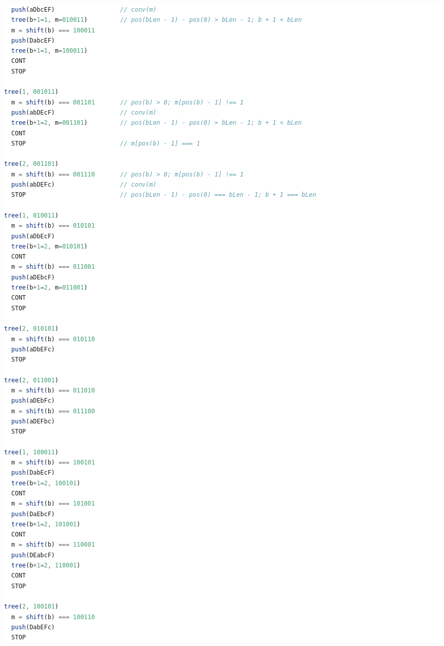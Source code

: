 ```js
  push(aDbcEF)                  // conv(m)
  tree(b+1=1, m=010011)         // pos(bLen - 1) - pos(0) > bLen - 1; b + 1 < bLen
  m = shift(b) === 100011
  push(DabcEF)
  tree(b+1=1, m=100011)
  CONT
  STOP

tree(1, 001011)
  m = shift(b) === 001101       // pos(b) > 0; m[pos(b) - 1] !== 1
  push(abDEcF)                  // conv(m)
  tree(b+1=2, m=001101)         // pos(bLen - 1) - pos(0) > bLen - 1; b + 1 < bLen
  CONT
  STOP                          // m[pos(b) - 1] === 1

tree(2, 001101)
  m = shift(b) === 001110       // pos(b) > 0; m[pos(b) - 1] !== 1
  push(abDEFc)                  // conv(m)
  STOP                          // pos(bLen - 1) - pos(0) === bLen - 1; b + 1 === bLen

tree(1, 010011)
  m = shift(b) === 010101
  push(aDbEcF)
  tree(b+1=2, m=010101)
  CONT
  m = shift(b) === 011001
  push(aDEbcF)
  tree(b+1=2, m=011001)
  CONT
  STOP

tree(2, 010101)
  m = shift(b) === 010110
  push(aDbEFc)
  STOP

tree(2, 011001)
  m = shift(b) === 011010
  push(aDEbFc)
  m = shift(b) === 011100
  push(aDEFbc)
  STOP

tree(1, 100011)
  m = shift(b) === 100101
  push(DabEcF)
  tree(b+1=2, 100101)
  CONT
  m = shift(b) === 101001
  push(DaEbcF)
  tree(b+1=2, 101001)
  CONT
  m = shift(b) === 110001
  push(DEabcF)
  tree(b+1=2, 110001)
  CONT
  STOP

tree(2, 100101)
  m = shift(b) === 100110
  push(DabEFc)
  STOP

```
